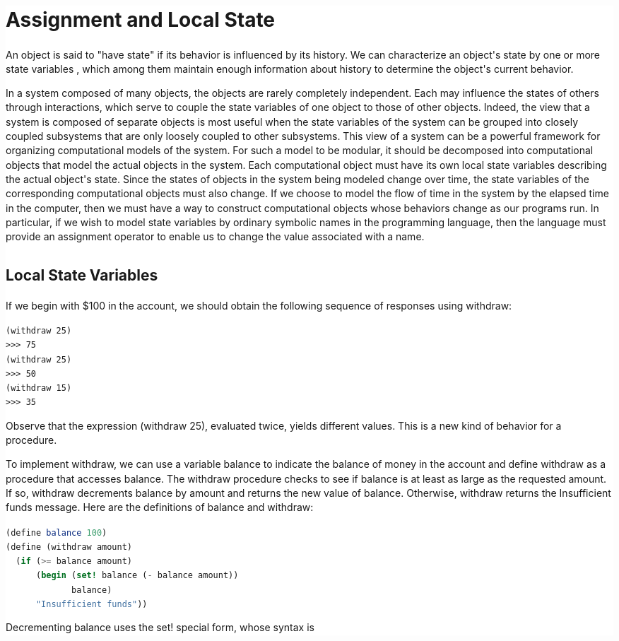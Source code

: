 
# Assignment and Local State
An object is said to "have state" if its behavior is influenced by its history. We can characterize an object's state by one or more state variables , which among them maintain enough information about history to determine the object's current behavior.  

In a system composed of many objects, the objects are rarely completely independent. Each may influence the states of others through interactions, which serve to couple the state variables of one object to those of other objects. Indeed, the view that a system is composed of separate objects is most useful when the state variables of the system can be grouped into closely coupled subsystems that are only loosely coupled to other subsystems. This view of a system can be a powerful framework for organizing computational models of the system. For such a model to be modular, it should be decomposed into computational objects that model the actual objects in the system. Each computational object must have its own local state variables describing the actual object's state. Since the states of objects in the system being modeled change over time, the state variables of the corresponding computational objects must also change. If we choose to model the flow of time in the system by the elapsed time in the computer, then we must have a way to construct computational objects whose behaviors change as our programs run. In particular, if we wish to model state variables by ordinary symbolic names in the programming language, then the language must provide an assignment operator to enable us to change the value associated with a name.



## Local State Variables
If we begin with $100 in the account, we should obtain the following sequence of responses using withdraw:
```
(withdraw 25)
>>> 75
(withdraw 25)
>>> 50
(withdraw 15)
>>> 35
```
Observe that the expression (withdraw 25), evaluated twice, yields different values. This is a new kind of behavior for a procedure.  

To implement withdraw, we can use a variable balance to indicate the balance of money in the account and define withdraw as a procedure that accesses balance. The withdraw procedure checks to see if balance is at least as large as the requested amount. If so, withdraw decrements balance by amount and returns the new value of balance. Otherwise, withdraw returns the Insufficient funds message. Here are the definitions of balance and withdraw:
```Scheme
(define balance 100)
(define (withdraw amount)
  (if (>= balance amount)
      (begin (set! balance (- balance amount))
             balance)
      "Insufficient funds"))
```

Decrementing balance uses the set! special form, whose syntax is
